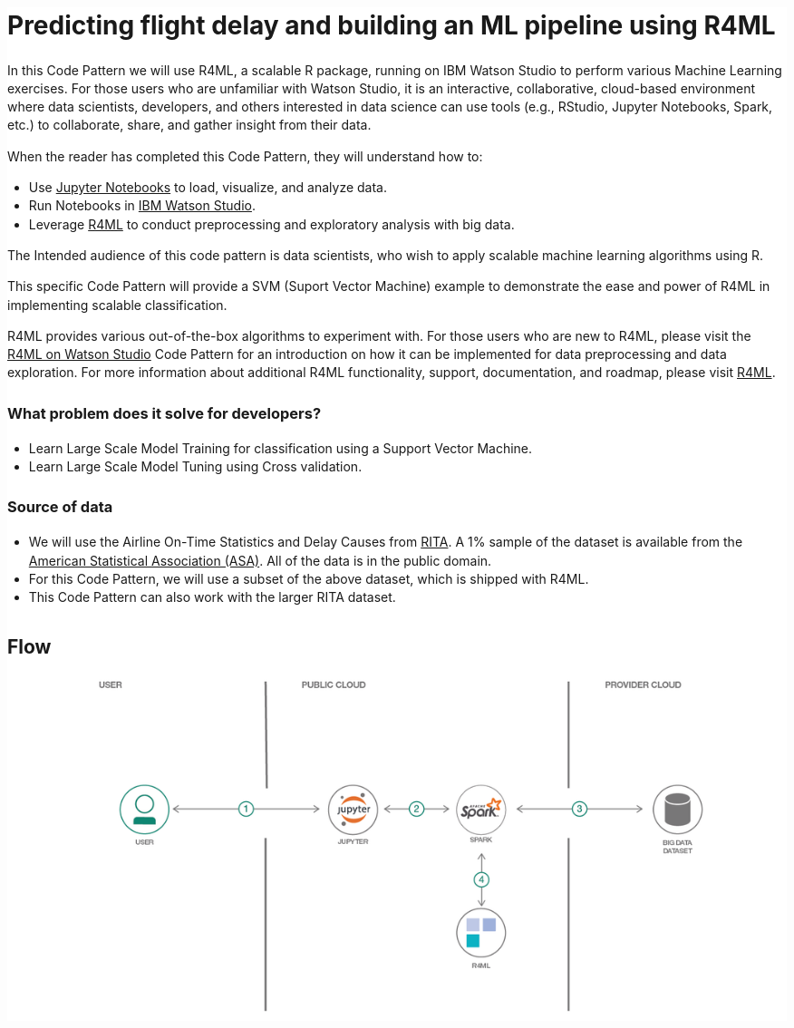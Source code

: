 # Predicting flight delay and building an ML pipeline using R4ML

In this Code Pattern we will use R4ML, a scalable R package, running on IBM Watson Studio to perform various Machine Learning exercises. For those users who are unfamiliar with Watson Studio, it is an interactive, collaborative, cloud-based environment where data scientists, developers, and others interested in data science can use tools (e.g., RStudio, Jupyter Notebooks, Spark, etc.) to collaborate, share, and gather insight from their data.

When the reader has completed this Code Pattern, they will understand how to:

* Use [Jupyter Notebooks](http://jupyter.org/) to load, visualize, and analyze data.
* Run Notebooks in [IBM Watson Studio](https://dataplatform.ibm.com).
* Leverage [R4ML](https://github.com/CODAIT/r4ml) to conduct preprocessing and exploratory analysis with big data.

The Intended audience of this code pattern is data scientists, who wish to apply scalable machine learning algorithms using R.

This specific Code Pattern will provide a SVM (Suport Vector Machine) example to demonstrate the ease and power of R4ML in implementing scalable classification.

R4ML provides various out-of-the-box algorithms to experiment with. For those users who are new to R4ML, please visit the [R4ML on Watson Studio](https://github.com/IBM/r4ml-on-watson-studio) Code Pattern for an introduction on how it can be implemented for data preprocessing and data exploration. For more information about additional R4ML functionality, support, documentation, and roadmap, please visit [R4ML](https://github.com/CODAIT/r4ml).

### What problem does it solve for developers?

* Learn Large Scale Model Training for classification using a Support Vector Machine.
* Learn Large Scale Model Tuning using Cross validation.

### Source of data

* We will use the Airline On-Time Statistics and Delay Causes from [RITA](http://www.rita.dot.gov). A 1% sample of the dataset is available from the [American Statistical Association (ASA)](http://stat-computing.org/dataexpo/2009/the-data.html). All of the data is in the public domain.
* For this Code Pattern, we will use a subset of the above dataset, which is shipped with R4ML.
* This Code Pattern can also work with the larger RITA dataset.

## Flow

![](doc/source/images/architecture.png)
